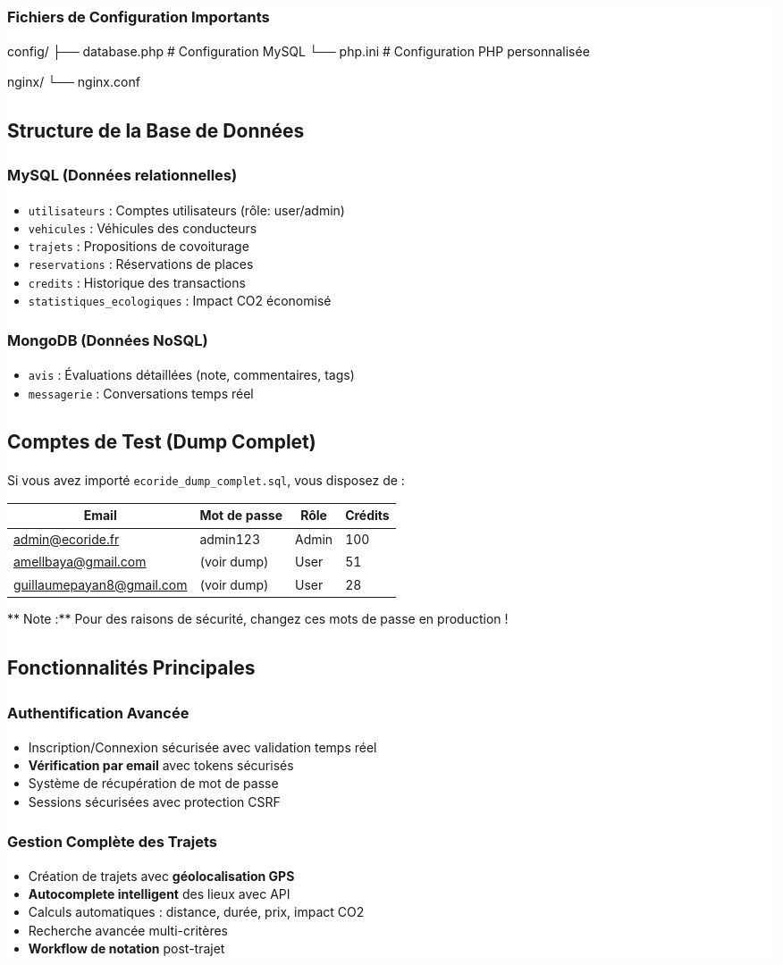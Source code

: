 ### Fichiers de Configuration Importants
config/
├── database.php # Configuration MySQL
└── php.ini # Configuration PHP personnalisée

nginx/
└── nginx.conf


##  Structure de la Base de Données

### MySQL (Données relationnelles)
- `utilisateurs` : Comptes utilisateurs (rôle: user/admin)
- `vehicules` : Véhicules des conducteurs
- `trajets` : Propositions de covoiturage
- `reservations` : Réservations de places
- `credits` : Historique des transactions
- `statistiques_ecologiques` : Impact CO2 économisé

### MongoDB (Données NoSQL)
- `avis` : Évaluations détaillées (note, commentaires, tags)
- `messagerie` : Conversations temps réel

##  Comptes de Test (Dump Complet)

Si vous avez importé `ecoride_dump_complet.sql`, vous disposez de :

| Email | Mot de passe | Rôle | Crédits |
|-------|-------------|------|---------|
| admin@ecoride.fr | admin123 | Admin | 100 |
| amellbaya@gmail.com | (voir dump) | User | 51 |
| guillaumepayan8@gmail.com | (voir dump) | User | 28 |

** Note :** Pour des raisons de sécurité, changez ces mots de passe en production !

## Fonctionnalités Principales

### Authentification Avancée
- Inscription/Connexion sécurisée avec validation temps réel
- **Vérification par email** avec tokens sécurisés
- Système de récupération de mot de passe
- Sessions sécurisées avec protection CSRF

### Gestion Complète des Trajets
- Création de trajets avec **géolocalisation GPS**
- **Autocomplete intelligent** des lieux avec API
- Calculs automatiques : distance, durée, prix, impact CO2
- Recherche avancée multi-critères
- **Workflow de notation** post-trajet
